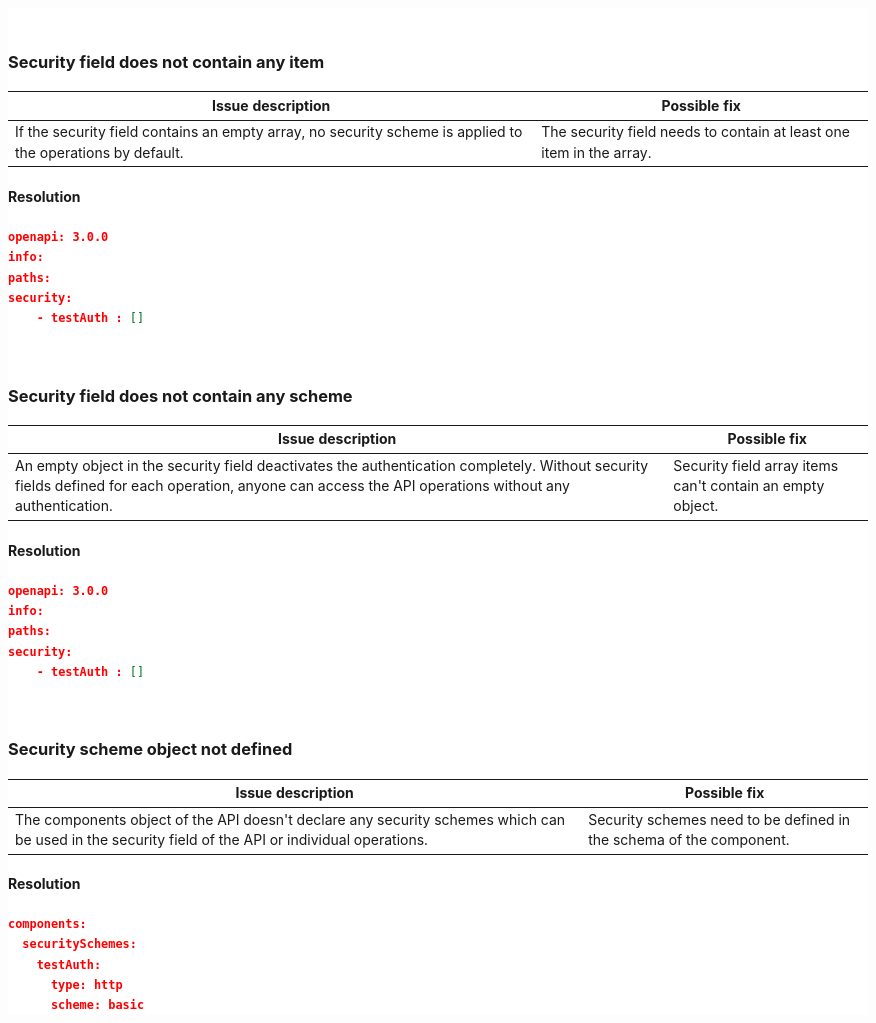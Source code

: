&nbsp;

### Security field does not contain any item

| Issue description | Possible fix |
| ----------------- | ------------ |
| If the security field contains an empty array, no security scheme is applied to the operations by default. | The security field needs to contain at least one item in the array. |

#### Resolution

```json
openapi: 3.0.0
info:
paths:
security:
    - testAuth : []
```

&nbsp;

### Security field does not contain any scheme

| Issue description | Possible fix |
| ----------------- | ------------ |
| An empty object in the security field deactivates the authentication completely. Without security fields defined for each operation, anyone can access the API operations without any authentication. | Security field array items can't contain an empty object. |

#### Resolution

```json
openapi: 3.0.0
info:
paths:
security:
    - testAuth : []
```

&nbsp;

### Security scheme object not defined

| Issue description | Possible fix |
| ----------- | ----------- |
| The components object of the API doesn't declare any security schemes which can be used in the security field of the API or individual operations. | Security schemes need to be defined in the schema of the component. |

#### Resolution

```json
components:
  securitySchemes:
    testAuth:
      type: http
      scheme: basic
```
